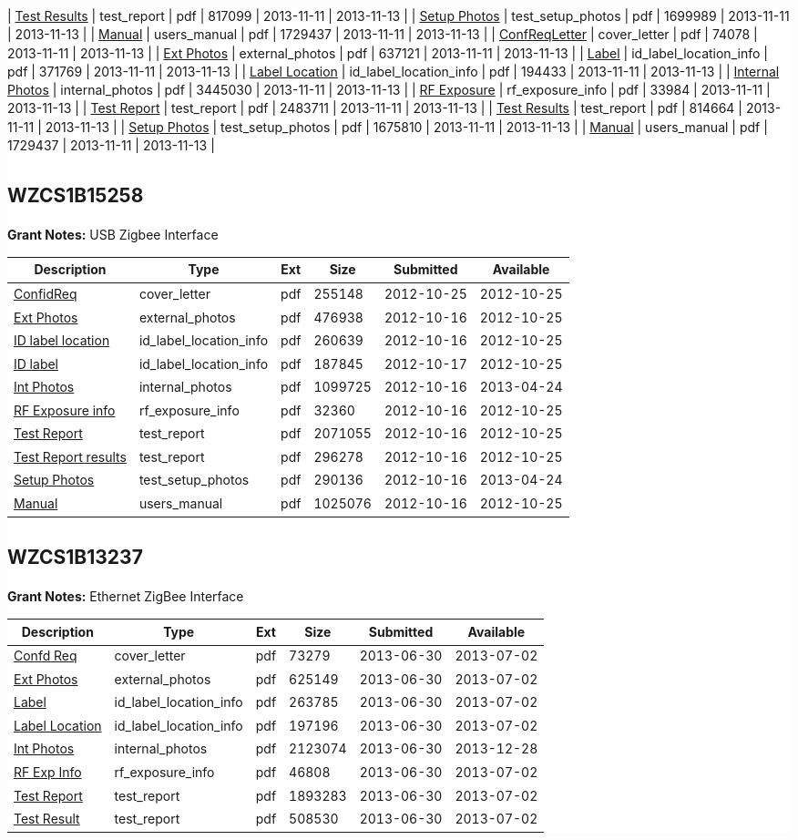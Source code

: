 | [Test Results](WZCWHC25918/03eb8eed00294aab690a4b4201731469/2115642.pdf) | test_report | pdf | 817099 | 2013-11-11 | 2013-11-13 |
| [Setup Photos](WZCWHC25918/03eb8eed00294aab690a4b4201731469/2115644.pdf) | test_setup_photos | pdf | 1699989 | 2013-11-11 | 2013-11-13 |
| [Manual](WZCWHC25918/03eb8eed00294aab690a4b4201731469/2115609.pdf) | users_manual | pdf | 1729437 | 2013-11-11 | 2013-11-13 |
| [ConfReqLetter](WZCWHC25918/eba5d5fca32ccc62ca1788c51b03364c/2115601.pdf) | cover_letter | pdf | 74078 | 2013-11-11 | 2013-11-13 |
| [Ext Photos](WZCWHC25918/eba5d5fca32ccc62ca1788c51b03364c/2115602.pdf) | external_photos | pdf | 637121 | 2013-11-11 | 2013-11-13 |
| [Label](WZCWHC25918/eba5d5fca32ccc62ca1788c51b03364c/2115603.pdf) | id_label_location_info | pdf | 371769 | 2013-11-11 | 2013-11-13 |
| [Label Location](WZCWHC25918/eba5d5fca32ccc62ca1788c51b03364c/2115604.pdf) | id_label_location_info | pdf | 194433 | 2013-11-11 | 2013-11-13 |
| [Internal Photos](WZCWHC25918/eba5d5fca32ccc62ca1788c51b03364c/2116275.pdf) | internal_photos | pdf | 3445030 | 2013-11-11 | 2013-11-13 |
| [RF Exposure](WZCWHC25918/eba5d5fca32ccc62ca1788c51b03364c/2115605.pdf) | rf_exposure_info | pdf | 33984 | 2013-11-11 | 2013-11-13 |
| [Test Report](WZCWHC25918/eba5d5fca32ccc62ca1788c51b03364c/2115606.pdf) | test_report | pdf | 2483711 | 2013-11-11 | 2013-11-13 |
| [Test Results](WZCWHC25918/eba5d5fca32ccc62ca1788c51b03364c/2115607.pdf) | test_report | pdf | 814664 | 2013-11-11 | 2013-11-13 |
| [Setup Photos](WZCWHC25918/eba5d5fca32ccc62ca1788c51b03364c/2115608.pdf) | test_setup_photos | pdf | 1675810 | 2013-11-11 | 2013-11-13 |
| [Manual](WZCWHC25918/eba5d5fca32ccc62ca1788c51b03364c/2115609.pdf) | users_manual | pdf | 1729437 | 2013-11-11 | 2013-11-13 |
## WZCS1B15258
**Grant Notes:** USB Zigbee Interface

| Description | Type | Ext | Size | Submitted | Available |
| ----------- | ---- | --- | ---- | --------- | --------- |
| [ConfidReq](WZCS1B15258/33459a1868b4ad9b6c4408432727695d/1823332.pdf) | cover_letter | pdf | 255148 | 2012-10-25 | 2012-10-25 |
| [Ext Photos](WZCS1B15258/33459a1868b4ad9b6c4408432727695d/1815209.pdf) | external_photos | pdf | 476938 | 2012-10-16 | 2012-10-25 |
| [ID label  location](WZCS1B15258/33459a1868b4ad9b6c4408432727695d/1815211.pdf) | id_label_location_info | pdf | 260639 | 2012-10-16 | 2012-10-25 |
| [ID label](WZCS1B15258/33459a1868b4ad9b6c4408432727695d/1816812.pdf) | id_label_location_info | pdf | 187845 | 2012-10-17 | 2012-10-25 |
| [Int Photos](WZCS1B15258/33459a1868b4ad9b6c4408432727695d/1815212.pdf) | internal_photos | pdf | 1099725 | 2012-10-16 | 2013-04-24 |
| [RF Exposure info](WZCS1B15258/33459a1868b4ad9b6c4408432727695d/1815213.pdf) | rf_exposure_info | pdf | 32360 | 2012-10-16 | 2012-10-25 |
| [Test Report](WZCS1B15258/33459a1868b4ad9b6c4408432727695d/1815214.pdf) | test_report | pdf | 2071055 | 2012-10-16 | 2012-10-25 |
| [Test Report results](WZCS1B15258/33459a1868b4ad9b6c4408432727695d/1815217.pdf) | test_report | pdf | 296278 | 2012-10-16 | 2012-10-25 |
| [Setup Photos](WZCS1B15258/33459a1868b4ad9b6c4408432727695d/1815215.pdf) | test_setup_photos | pdf | 290136 | 2012-10-16 | 2013-04-24 |
| [Manual](WZCS1B15258/33459a1868b4ad9b6c4408432727695d/1815216.pdf) | users_manual | pdf | 1025076 | 2012-10-16 | 2012-10-25 |
## WZCS1B13237
**Grant Notes:** Ethernet ZigBee Interface

| Description | Type | Ext | Size | Submitted | Available |
| ----------- | ---- | --- | ---- | --------- | --------- |
| [Confd Req](WZCS1B13237/cd9039a4820f79332a76805a28270041/2004468.pdf) | cover_letter | pdf | 73279 | 2013-06-30 | 2013-07-02 |
| [Ext Photos](WZCS1B13237/cd9039a4820f79332a76805a28270041/2004469.pdf) | external_photos | pdf | 625149 | 2013-06-30 | 2013-07-02 |
| [Label](WZCS1B13237/cd9039a4820f79332a76805a28270041/2004470.pdf) | id_label_location_info | pdf | 263785 | 2013-06-30 | 2013-07-02 |
| [Label Location](WZCS1B13237/cd9039a4820f79332a76805a28270041/2004471.pdf) | id_label_location_info | pdf | 197196 | 2013-06-30 | 2013-07-02 |
| [Int Photos](WZCS1B13237/cd9039a4820f79332a76805a28270041/2004472.pdf) | internal_photos | pdf | 2123074 | 2013-06-30 | 2013-12-28 |
| [RF Exp Info](WZCS1B13237/cd9039a4820f79332a76805a28270041/2004473.pdf) | rf_exposure_info | pdf | 46808 | 2013-06-30 | 2013-07-02 |
| [Test Report](WZCS1B13237/cd9039a4820f79332a76805a28270041/2004474.pdf) | test_report | pdf | 1893283 | 2013-06-30 | 2013-07-02 |
| [Test Result](WZCS1B13237/cd9039a4820f79332a76805a28270041/2004475.pdf) | test_report | pdf | 508530 | 2013-06-30 | 2013-07-02 |